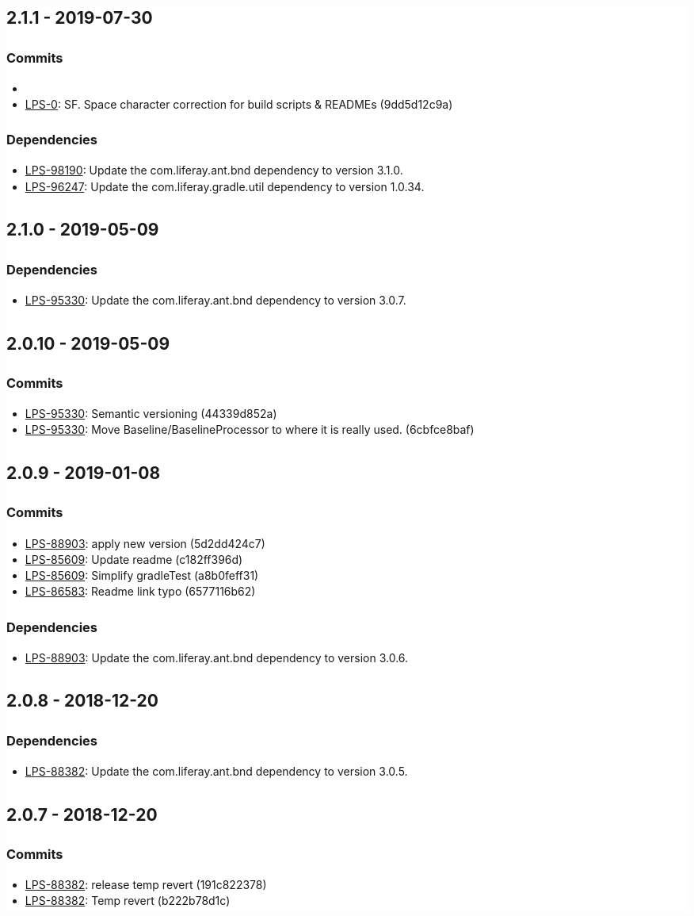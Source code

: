 ## 2.1.1 - 2019-07-30

### Commits
- [LPS-98190]: ant-bnd (68c493792e)
- [LPS-0]: SF. Space character correction for build scripts & READMEs
(9dd5d12c9a)

### Dependencies
- [LPS-98190]: Update the com.liferay.ant.bnd dependency to version 3.1.0.
- [LPS-96247]: Update the com.liferay.gradle.util dependency to version 1.0.34.

## 2.1.0 - 2019-05-09

### Dependencies
- [LPS-95330]: Update the com.liferay.ant.bnd dependency to version 3.0.7.

## 2.0.10 - 2019-05-09

### Commits
- [LPS-95330]: Semantic versioning (44339d852a)
- [LPS-95330]: Move Baseline/BaselineProcessor to where it is really used.
(6cbfce8baf)

## 2.0.9 - 2019-01-08

### Commits
- [LPS-88903]: apply new version (5d2dd424c7)
- [LPS-85609]: Update readme (c182ff396d)
- [LPS-85609]: Simplify gradleTest (a8b0feff31)
- [LPS-86583]: Readme link typo (6577116b62)

### Dependencies
- [LPS-88903]: Update the com.liferay.ant.bnd dependency to version 3.0.6.

## 2.0.8 - 2018-12-20

### Dependencies
- [LPS-88382]: Update the com.liferay.ant.bnd dependency to version 3.0.5.

## 2.0.7 - 2018-12-20

### Commits
- [LPS-88382]: release temp revert (191c822378)
- [LPS-88382]: Temp revert (b222b78d1c)


[LPS-0]: https://issues.liferay.com/browse/LPS-0
[LPS-64098]: https://issues.liferay.com/browse/LPS-64098
[LPS-66709]: https://issues.liferay.com/browse/LPS-66709
[LPS-66762]: https://issues.liferay.com/browse/LPS-66762
[LPS-67573]: https://issues.liferay.com/browse/LPS-67573
[LPS-69259]: https://issues.liferay.com/browse/LPS-69259
[LPS-69470]: https://issues.liferay.com/browse/LPS-69470
[LPS-69899]: https://issues.liferay.com/browse/LPS-69899
[LPS-70060]: https://issues.liferay.com/browse/LPS-70060
[LPS-70379]: https://issues.liferay.com/browse/LPS-70379
[LPS-71117]: https://issues.liferay.com/browse/LPS-71117
[LPS-71118]: https://issues.liferay.com/browse/LPS-71118
[LPS-71264]: https://issues.liferay.com/browse/LPS-71264
[LPS-71535]: https://issues.liferay.com/browse/LPS-71535
[LPS-71728]: https://issues.liferay.com/browse/LPS-71728
[LPS-72572]: https://issues.liferay.com/browse/LPS-72572
[LPS-72914]: https://issues.liferay.com/browse/LPS-72914
[LPS-73481]: https://issues.liferay.com/browse/LPS-73481
[LPS-73584]: https://issues.liferay.com/browse/LPS-73584
[LPS-74016]: https://issues.liferay.com/browse/LPS-74016
[LPS-74110]: https://issues.liferay.com/browse/LPS-74110
[LPS-76224]: https://issues.liferay.com/browse/LPS-76224
[LPS-76644]: https://issues.liferay.com/browse/LPS-76644
[LPS-76926]: https://issues.liferay.com/browse/LPS-76926
[LPS-76997]: https://issues.liferay.com/browse/LPS-76997
[LPS-77350]: https://issues.liferay.com/browse/LPS-77350
[LPS-77425]: https://issues.liferay.com/browse/LPS-77425
[LPS-77441]: https://issues.liferay.com/browse/LPS-77441
[LPS-78571]: https://issues.liferay.com/browse/LPS-78571
[LPS-79679]: https://issues.liferay.com/browse/LPS-79679
[LPS-80388]: https://issues.liferay.com/browse/LPS-80388
[LPS-82534]: https://issues.liferay.com/browse/LPS-82534
[LPS-83067]: https://issues.liferay.com/browse/LPS-83067
[LPS-84094]: https://issues.liferay.com/browse/LPS-84094
[LPS-85609]: https://issues.liferay.com/browse/LPS-85609
[LPS-85677]: https://issues.liferay.com/browse/LPS-85677
[LPS-85678]: https://issues.liferay.com/browse/LPS-85678
[LPS-86332]: https://issues.liferay.com/browse/LPS-86332
[LPS-86583]: https://issues.liferay.com/browse/LPS-86583
[LPS-86589]: https://issues.liferay.com/browse/LPS-86589
[LPS-87192]: https://issues.liferay.com/browse/LPS-87192
[LPS-87466]: https://issues.liferay.com/browse/LPS-87466
[LPS-87503]: https://issues.liferay.com/browse/LPS-87503
[LPS-87776]: https://issues.liferay.com/browse/LPS-87776
[LPS-87839]: https://issues.liferay.com/browse/LPS-87839
[LPS-88382]: https://issues.liferay.com/browse/LPS-88382
[LPS-88903]: https://issues.liferay.com/browse/LPS-88903
[LPS-95330]: https://issues.liferay.com/browse/LPS-95330
[LPS-96247]: https://issues.liferay.com/browse/LPS-96247
[LPS-98190]: https://issues.liferay.com/browse/LPS-98190
[LPS-98937]: https://issues.liferay.com/browse/LPS-98937
[LPS-100515]: https://issues.liferay.com/browse/LPS-100515
[LPS-100937]: https://issues.liferay.com/browse/LPS-100937
[LPS-101450]: https://issues.liferay.com/browse/LPS-101450
[LPS-101947]: https://issues.liferay.com/browse/LPS-101947
[LPS-102700]: https://issues.liferay.com/browse/LPS-102700
[LPS-105380]: https://issues.liferay.com/browse/LPS-105380
[LPS-106149]: https://issues.liferay.com/browse/LPS-106149
[LPS-109820]: https://issues.liferay.com/browse/LPS-109820
[LPS-110200]: https://issues.liferay.com/browse/LPS-110200
[LPS-110283]: https://issues.liferay.com/browse/LPS-110283
[LRQA-39761]: https://issues.liferay.com/browse/LRQA-39761